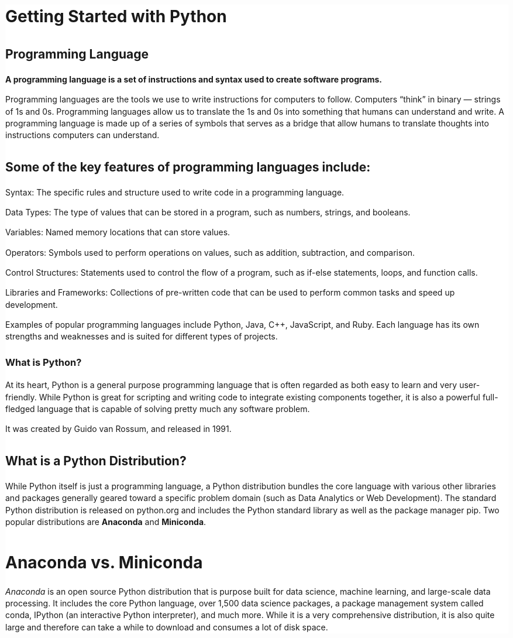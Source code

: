 # Getting Started with Python


## Programming Language

**A programming language is a set of instructions and syntax used to create software programs.**

Programming languages are the tools we use to write instructions for computers to follow. Computers “think” in binary — strings of 1s and 0s. Programming languages allow us to translate the 1s and 0s into something that humans can understand and write. A programming language is made up of a series of symbols that serves as a bridge that allow humans to translate thoughts into instructions computers can understand.

## Some of the key features of programming languages include:

Syntax: The specific rules and structure used to write code in a programming language.

Data Types: The type of values that can be stored in a program, such as numbers, strings, and booleans.

Variables: Named memory locations that can store values.

Operators: Symbols used to perform operations on values, such as addition, subtraction, and comparison.

Control Structures: Statements used to control the flow of a program, such as if-else statements, loops, and function calls.

Libraries and Frameworks: Collections of pre-written code that can be used to perform common tasks and speed up development.

Examples of popular programming languages include Python, Java, C++, JavaScript, and Ruby. Each language has its own strengths and weaknesses and is suited for different types of projects.


### What is Python?

At its heart, Python is a general purpose programming language that is often regarded as both easy to learn and very user-friendly. While Python is great for scripting and writing code to integrate existing components together, it is also a powerful full-fledged language that is capable of solving pretty much any software problem.

It was created by Guido van Rossum, and released in 1991.

## What is a Python Distribution?
While Python itself is just a programming language, a Python distribution bundles the core language with various other libraries and packages generally geared toward a specific problem domain (such as Data Analytics or Web Development). The standard Python distribution is released on python.org and includes the Python standard library as well as the package manager pip.
Two popular distributions are **Anaconda** and **Miniconda**. 

# Anaconda vs. Miniconda
*Anaconda* is an open source Python distribution that is purpose built for data science, machine learning, and large-scale data processing. It includes the core Python language, over 1,500 data science packages, a package management system called conda, IPython (an interactive Python interpreter), and much more. While it is a very comprehensive distribution, it is also quite large and therefore can take a while to download and consumes a lot of disk space.
